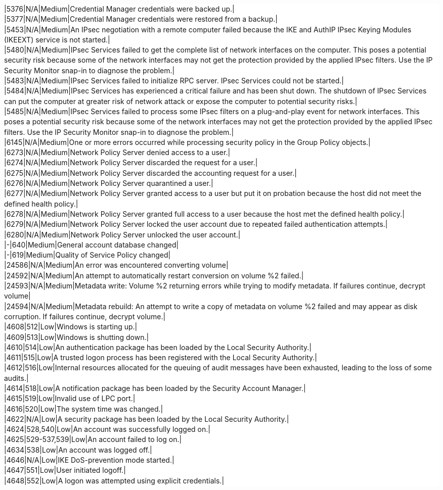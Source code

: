 |5376|N/A|Medium|Credential Manager credentials were backed up.|  
|5377|N/A|Medium|Credential Manager credentials were restored from a backup.|  
|5453|N/A|Medium|An IPsec negotiation with a remote computer failed because the IKE and AuthIP IPsec Keying Modules (IKEEXT) service is not started.|  
|5480|N/A|Medium|IPsec Services failed to get the complete list of network interfaces on the computer. This poses a potential security risk because some of the network interfaces may not get the protection provided by the applied IPsec filters. Use the IP Security Monitor snap-in to diagnose the problem.|  
|5483|N/A|Medium|IPsec Services failed to initialize RPC server. IPsec Services could not be started.|  
|5484|N/A|Medium|IPsec Services has experienced a critical failure and has been shut down. The shutdown of IPsec Services can put the computer at greater risk of network attack or expose the computer to potential security risks.|  
|5485|N/A|Medium|IPsec Services failed to process some IPsec filters on a plug-and-play event for network interfaces. This poses a potential security risk because some of the network interfaces may not get the protection provided by the applied IPsec filters. Use the IP Security Monitor snap-in to diagnose the problem.|  
|6145|N/A|Medium|One or more errors occurred while processing security policy in the Group Policy objects.|  
|6273|N/A|Medium|Network Policy Server denied access to a user.|  
|6274|N/A|Medium|Network Policy Server discarded the request for a user.|  
|6275|N/A|Medium|Network Policy Server discarded the accounting request for a user.|  
|6276|N/A|Medium|Network Policy Server quarantined a user.|  
|6277|N/A|Medium|Network Policy Server granted access to a user but put it on probation because the host did not meet the defined health policy.|  
|6278|N/A|Medium|Network Policy Server granted full access to a user because the host met the defined health policy.|  
|6279|N/A|Medium|Network Policy Server locked the user account due to repeated failed authentication attempts.|  
|6280|N/A|Medium|Network Policy Server unlocked the user account.|  
|-|640|Medium|General account database changed|  
|-|619|Medium|Quality of Service Policy changed|  
|24586|N/A|Medium|An error was encountered converting volume|  
|24592|N/A|Medium|An attempt to automatically restart conversion on volume %2 failed.|  
|24593|N/A|Medium|Metadata write: Volume %2 returning errors while trying to modify metadata. If failures continue, decrypt volume|  
|24594|N/A|Medium|Metadata rebuild: An attempt to write a copy of metadata on volume %2 failed and may appear as disk corruption. If failures continue, decrypt volume.|  
|4608|512|Low|Windows is starting up.|  
|4609|513|Low|Windows is shutting down.|  
|4610|514|Low|An authentication package has been loaded by the Local Security Authority.|  
|4611|515|Low|A trusted logon process has been registered with the Local Security Authority.|  
|4612|516|Low|Internal resources allocated for the queuing of audit messages have been exhausted, leading to the loss of some audits.|  
|4614|518|Low|A notification package has been loaded by the Security Account Manager.|  
|4615|519|Low|Invalid use of LPC port.|  
|4616|520|Low|The system time was changed.|  
|4622|N/A|Low|A security package has been loaded by the Local Security Authority.|  
|4624|528,540|Low|An account was successfully logged on.|  
|4625|529-537,539|Low|An account failed to log on.|  
|4634|538|Low|An account was logged off.|  
|4646|N/A|Low|IKE DoS-prevention mode started.|  
|4647|551|Low|User initiated logoff.|  
|4648|552|Low|A logon was attempted using explicit credentials.|  